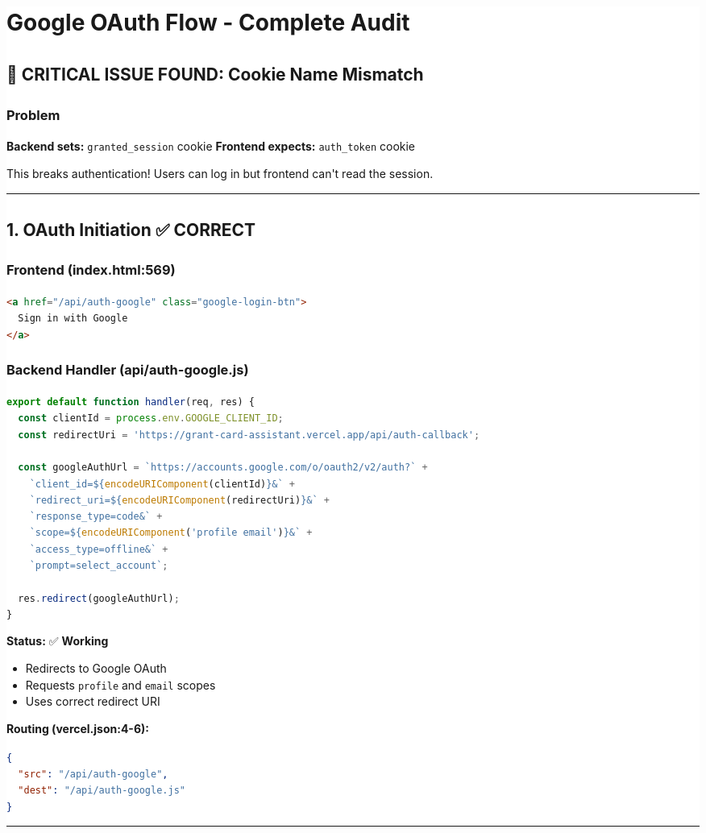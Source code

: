 # Google OAuth Flow - Complete Audit

## 🚨 CRITICAL ISSUE FOUND: Cookie Name Mismatch

### Problem
**Backend sets:** `granted_session` cookie
**Frontend expects:** `auth_token` cookie

This breaks authentication! Users can log in but frontend can't read the session.

---

## 1. OAuth Initiation ✅ CORRECT

### Frontend (index.html:569)
```html
<a href="/api/auth-google" class="google-login-btn">
  Sign in with Google
</a>
```

### Backend Handler (api/auth-google.js)
```javascript
export default function handler(req, res) {
  const clientId = process.env.GOOGLE_CLIENT_ID;
  const redirectUri = 'https://grant-card-assistant.vercel.app/api/auth-callback';

  const googleAuthUrl = `https://accounts.google.com/o/oauth2/v2/auth?` +
    `client_id=${encodeURIComponent(clientId)}&` +
    `redirect_uri=${encodeURIComponent(redirectUri)}&` +
    `response_type=code&` +
    `scope=${encodeURIComponent('profile email')}&` +
    `access_type=offline&` +
    `prompt=select_account`;

  res.redirect(googleAuthUrl);
}
```

**Status:** ✅ **Working**
- Redirects to Google OAuth
- Requests `profile` and `email` scopes
- Uses correct redirect URI

**Routing (vercel.json:4-6):**
```json
{
  "src": "/api/auth-google",
  "dest": "/api/auth-google.js"
}
```

---